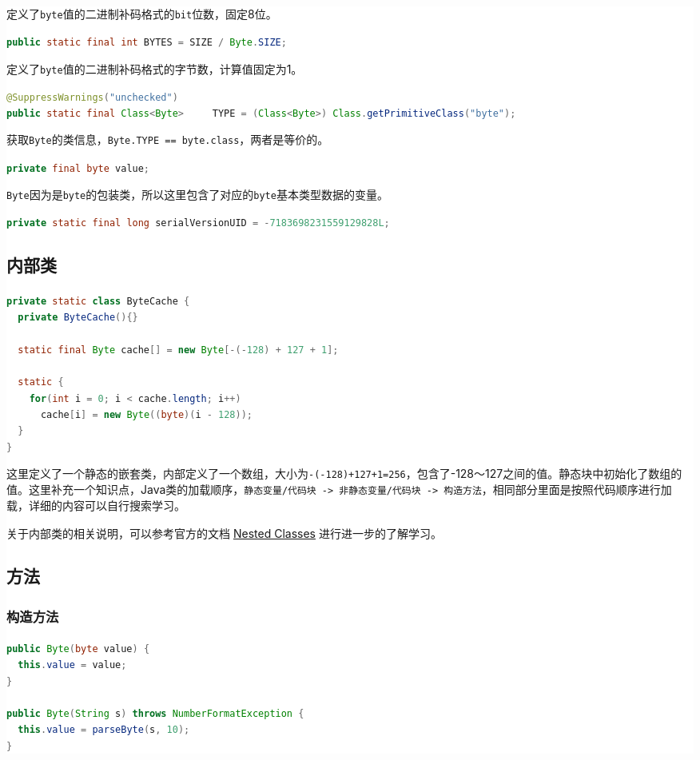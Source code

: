 定义了`byte`值的二进制补码格式的`bit`位数，固定8位。

```java
public static final int BYTES = SIZE / Byte.SIZE;
```

定义了`byte`值的二进制补码格式的字节数，计算值固定为1。

```java
@SuppressWarnings("unchecked")
public static final Class<Byte>     TYPE = (Class<Byte>) Class.getPrimitiveClass("byte");
```

获取`Byte`的类信息，`Byte.TYPE == byte.class`，两者是等价的。

```java
private final byte value;
```

`Byte`因为是`byte`的包装类，所以这里包含了对应的`byte`基本类型数据的变量。

```java
private static final long serialVersionUID = -7183698231559129828L;
```

## 内部类

```java
private static class ByteCache {
  private ByteCache(){}

  static final Byte cache[] = new Byte[-(-128) + 127 + 1];

  static {
    for(int i = 0; i < cache.length; i++)
      cache[i] = new Byte((byte)(i - 128));
  }
}
```

这里定义了一个静态的嵌套类，内部定义了一个数组，大小为`-(-128)+127+1=256`，包含了-128～127之间的值。静态块中初始化了数组的值。这里补充一个知识点，Java类的加载顺序，`静态变量/代码块 -> 非静态变量/代码块 -> 构造方法`，相同部分里面是按照代码顺序进行加载，详细的内容可以自行搜索学习。

关于内部类的相关说明，可以参考官方的文档 [Nested Classes](https://docs.oracle.com/javase/tutorial/java/javaOO/nested.html) 进行进一步的了解学习。

## 方法

### 构造方法

```java
public Byte(byte value) {
  this.value = value;
}

public Byte(String s) throws NumberFormatException {
  this.value = parseByte(s, 10);
}
```
